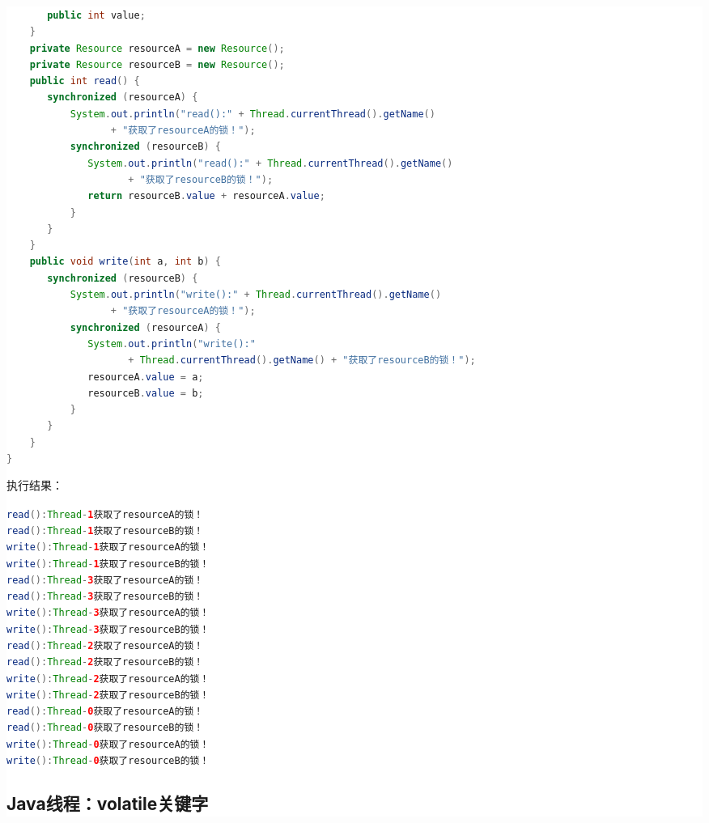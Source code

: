 ```java
       public int value;  
    }  
    private Resource resourceA = new Resource();  
    private Resource resourceB = new Resource();  
    public int read() {  
       synchronized (resourceA) {  
           System.out.println("read():" + Thread.currentThread().getName()  
                  + "获取了resourceA的锁！");  
           synchronized (resourceB) {  
              System.out.println("read():" + Thread.currentThread().getName()  
                     + "获取了resourceB的锁！");  
              return resourceB.value + resourceA.value;  
           }  
       }  
    }  
    public void write(int a, int b) {  
       synchronized (resourceB) {  
           System.out.println("write():" + Thread.currentThread().getName()  
                  + "获取了resourceA的锁！");  
           synchronized (resourceA) {  
              System.out.println("write():"  
                     + Thread.currentThread().getName() + "获取了resourceB的锁！");  
              resourceA.value = a;  
              resourceB.value = b;  
           }  
       }  
    }  
}
```

执行结果：

```java
read():Thread-1获取了resourceA的锁！  
read():Thread-1获取了resourceB的锁！  
write():Thread-1获取了resourceA的锁！  
write():Thread-1获取了resourceB的锁！  
read():Thread-3获取了resourceA的锁！  
read():Thread-3获取了resourceB的锁！  
write():Thread-3获取了resourceA的锁！  
write():Thread-3获取了resourceB的锁！  
read():Thread-2获取了resourceA的锁！  
read():Thread-2获取了resourceB的锁！  
write():Thread-2获取了resourceA的锁！  
write():Thread-2获取了resourceB的锁！  
read():Thread-0获取了resourceA的锁！  
read():Thread-0获取了resourceB的锁！  
write():Thread-0获取了resourceA的锁！  
write():Thread-0获取了resourceB的锁！ 
```
## Java线程：volatile关键字
